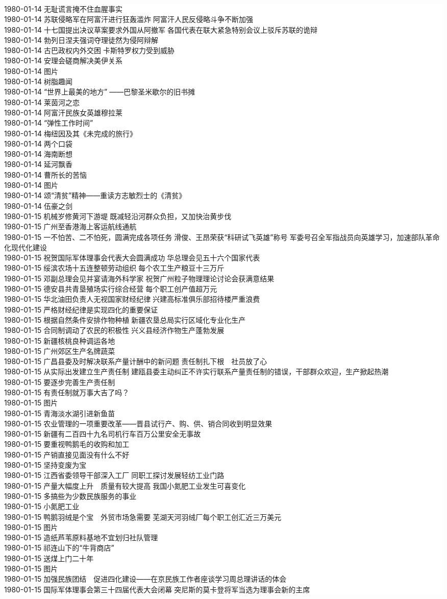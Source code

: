 1980-01-14 无耻谎言掩不住血腥事实  
1980-01-14 苏联侵略军在阿富汗进行狂轰滥炸  阿富汗人民反侵略斗争不断加强  
1980-01-14 十七国提出决议草案要求外国从阿撤军  各国代表在联大紧急特别会议上驳斥苏联的诡辩  
1980-01-14 勃列日涅夫强词夺理徒然为侵阿辩解  
1980-01-14 古巴政权内外交困  卡斯特罗权力受到威胁  
1980-01-14 安理会磋商解决美伊关系  
1980-01-14 图片  
1980-01-14 树脂趣闻  
1980-01-14 “世界上最美的地方” ——巴黎圣米歇尔的旧书摊  
1980-01-14 莱茵河之恋  
1980-01-14 阿富汗民族女英雄穆拉莱  
1980-01-14 “弹性工作时间”  
1980-01-14 梅纽因及其《未完成的旅行》  
1980-01-14 两个口袋  
1980-01-14 海南断想  
1980-01-14 延河飘香  
1980-01-14 曹所长的苦恼  
1980-01-14 图片  
1980-01-14 颂“清贫”精神——重读方志敏烈士的《清贫》  
1980-01-14 伍豪之剑  
1980-01-15 机械岁修黄河下游堤  既减轻沿河群众负担，又加快治黄步伐  
1980-01-15 广州至香港海上客运航线通航  
1980-01-15 一不怕苦、二不怕死，圆满完成各项任务  滑俊、王昂荣获“科研试飞英雄”称号  军委号召全军指战员向英雄学习，加速部队革命化现代化建设  
1980-01-15 祝贺国际军体理事会代表大会圆满成功   华总理会见五十六个国家代表  
1980-01-15 绥滨农场十五连整顿劳动组织   每个农工生产粮豆十三万斤  
1980-01-15 邓副总理会见并宴请海外科学家  祝贺广州粒子物理理论讨论会获满意结果  
1980-01-15 德安县共青垦殖场实行综合经营  每个职工创产值超万元  
1980-01-15 华北油田负责人无视国家财经纪律  兴建高标准俱乐部招待楼严重浪费  
1980-01-15 严格财经纪律是实现四化的重要保证  
1980-01-15 根据自然条件安排作物种植   新疆农垦总局实行区域化专业化生产  
1980-01-15 合同制调动了农民的积极性  兴义县经济作物生产蓬勃发展  
1980-01-15 新疆核桃良种调运各地  
1980-01-15 广州郊区生产名牌蔬菜  
1980-01-15 广昌县委及时解决联系产量计酬中的新问题   责任制扎下根　社员放了心  
1980-01-15 从实际出发建立生产责任制  建瓯县委主动纠正不许实行联系产量责任制的错误，干部群众欢迎，生产掀起热潮  
1980-01-15 要逐步完善生产责任制  
1980-01-15 有责任制就万事大吉了吗？  
1980-01-15 图片  
1980-01-15 青海淡水湖引进新鱼苗  
1980-01-15 农业管理的一项重要改革——晋县试行产、购、供、销合同收到明显效果  
1980-01-15 新疆有二百四十九名司机行车百万公里安全无事故  
1980-01-15 要重视鸭鹅毛的收购和加工  
1980-01-15 产销直接见面没有什么不好  
1980-01-15 坚持变废为宝  
1980-01-15 江西省委领导干部深入工厂  同职工探讨发展轻纺工业门路  
1980-01-15 产量大幅度上升　质量有较大提高  我国小氮肥工业发生可喜变化  
1980-01-15 多搞些为少数民族服务的事业  
1980-01-15 小氮肥工业  
1980-01-15 鸭鹅羽绒是个宝　外贸市场急需要  芜湖天河羽绒厂每个职工创汇近三万美元  
1980-01-15 图片  
1980-01-15 造纸芦苇原料基地不宜划归社队管理  
1980-01-15 祁连山下的“牛背商店”  
1980-01-15 送煤上门二十年  
1980-01-15 图片  
1980-01-15 加强民族团结　促进四化建设——在京民族工作者座谈学习周总理讲话的体会  
1980-01-15 国际军体理事会第三十四届代表大会闭幕  突尼斯的莫卡登将军当选为理事会新的主席  
